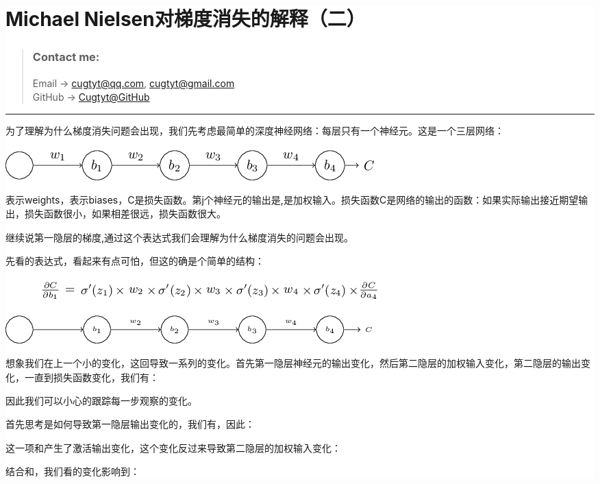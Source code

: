 # **Michael Nielsen对梯度消失的解释（二）**

> ### Contact me:  
> Email -> <cugtyt@qq.com>, <cugtyt@gmail.com>  
> GitHub -> [Cugtyt@GitHub](https://github.com/Cugtyt)

---

为了理解为什么梯度消失问题会出现，我们先考虑最简单的深度神经网络：每层只有一个神经元。这是一个三层网络：

![](resources/vanishing-gradient5.png)

![](http://latex.codecogs.com/gif.latex?%5Cinline%20w_1%2C%20w_2%2C%20%5Cldots)表示weights，![](http://latex.codecogs.com/gif.latex?%5Cinline%20b_1%2C%20b_2%2C%20%5Cldots)表示biases，C是损失函数。第j个神经元的输出![](http://latex.codecogs.com/gif.latex?%5Cinline%20a_j)是![](http://latex.codecogs.com/gif.latex?%5Cinline%20%5Csigma%28z_j%29),![](http://latex.codecogs.com/gif.latex?%5Cinline%20z_j%20%3D%20w_%7Bj%7D%20a_%7Bj-1%7D&plus;b_j)是加权输入。损失函数C是网络的输出![](http://latex.codecogs.com/gif.latex?%5Cinline%20a_4)的函数：如果实际输出接近期望输出，损失函数很小，如果相差很远，损失函数很大。

继续说第一隐层的梯度![](http://latex.codecogs.com/gif.latex?%5Cinline%20%5Cpartial%20C%20/%20%5Cpartial%20b_1),通过这个表达式我们会理解为什么梯度消失的问题会出现。

先看![](http://latex.codecogs.com/gif.latex?%5Cinline%20%5Cpartial%20C%20/%20%5Cpartial%20b_1)的表达式，看起来有点可怕，但这的确是个简单的结构：

![](resources/vanishing-gradient6.png)

想象我们在![](http://latex.codecogs.com/gif.latex?%5Cinline%20b_1)上一个小的变化![](http://latex.codecogs.com/gif.latex?%5Cinline%20%5CDelta%20b_1)，这回导致一系列的变化。首先第一隐层神经元的输出变化![](http://latex.codecogs.com/gif.latex?%5Cinline%20%5CDelta%20a_1)，然后第二隐层的加权输入变化![](http://latex.codecogs.com/gif.latex?%5Cinline%20%5CDelta%20z_2)，第二隐层的输出变化![](http://latex.codecogs.com/gif.latex?%5Cinline%20%5CDelta%20z_2)，一直到损失函数变化![](http://latex.codecogs.com/gif.latex?%5Cinline%20%5CDelta%20C)，我们有：

![](http://latex.codecogs.com/gif.latex?%5Cfrac%7B%5Cpartial%20C%7D%7B%5Cpartial%20b_1%7D%20%5Capprox%20%5Cfrac%7B%5CDelta%20C%7D%7B%5CDelta%20b_1%7D)

因此我们可以小心的跟踪每一步观察![](http://latex.codecogs.com/gif.latex?%5Cinline%20%5Cpartial%20C%20/%20%5Cpartial%20b_1)的变化。

首先思考![](http://latex.codecogs.com/gif.latex?%5Cinline%20%5CDelta%20b_1)是如何导致第一隐层输出![](http://latex.codecogs.com/gif.latex?%5Cinline%20a_1)变化的，我们有![](http://latex.codecogs.com/gif.latex?%5Cinline%20a_1%20%3D%20%5Csigma%28z_1%29%20%3D%20%5Csigma%28w_1%20a_0%20&plus;%20b_1%29)，因此：

![](http://latex.codecogs.com/gif.latex?%5CDelta%20a_1%20%5Capprox%20%5Cfrac%7B%5Cpartial%20%5Csigma%28w_1%20a_0&plus;b_1%29%7D%7B%5Cpartial%20b_1%7D%20%5CDelta%20b_1%20%5C%20%3D%20%5Csigma%27%28z_1%29%20%5CDelta%20b_1)

![](http://latex.codecogs.com/gif.latex?%5Cinline%20%5Csigma%27%28z_1%29)这一项和![](http://latex.codecogs.com/gif.latex?%5Cinline%20%5CDelta%20b_1)产生了激活输出变化![](http://latex.codecogs.com/gif.latex?%5Cinline%20%5CDelta%20a_1)，这个变化反过来导致第二隐层的加权输入![](http://latex.codecogs.com/gif.latex?%5Cinline%20z_2%20%3D%20w_2%20a_1%20&plus;%20b_2)变化：

![](http://latex.codecogs.com/gif.latex?%5CDelta%20z_2%20%5Capprox%20%5Cfrac%7B%5Cpartial%20z_2%7D%7B%5Cpartial%20a_1%7D%20%5CDelta%20a_1%20%3D%20w_2%20%5CDelta%20a_1)

结合![](http://latex.codecogs.com/gif.latex?%5Cinline%20%5CDelta%20z_2)和![](http://latex.codecogs.com/gif.latex?%5Cinline%20%5CDelta%20a_1)，我们看![](http://latex.codecogs.com/gif.latex?%5Cinline%20b_1)的变化影响到![](http://latex.codecogs.com/gif.latex?%5Cinline%20z_2)：
